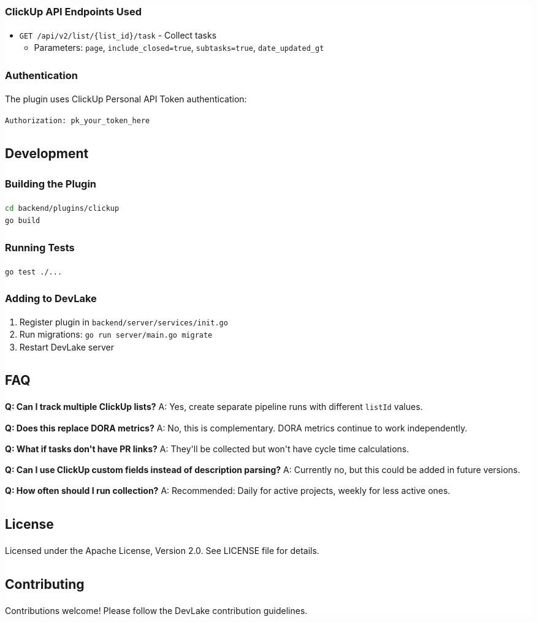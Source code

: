 ### ClickUp API Endpoints Used

- `GET /api/v2/list/{list_id}/task` - Collect tasks
  - Parameters: `page`, `include_closed=true`, `subtasks=true`, `date_updated_gt`

### Authentication

The plugin uses ClickUp Personal API Token authentication:

```
Authorization: pk_your_token_here
```

## Development

### Building the Plugin

```bash
cd backend/plugins/clickup
go build
```

### Running Tests

```bash
go test ./...
```

### Adding to DevLake

1. Register plugin in `backend/server/services/init.go`
2. Run migrations: `go run server/main.go migrate`
3. Restart DevLake server

## FAQ

**Q: Can I track multiple ClickUp lists?**
A: Yes, create separate pipeline runs with different `listId` values.

**Q: Does this replace DORA metrics?**
A: No, this is complementary. DORA metrics continue to work independently.

**Q: What if tasks don't have PR links?**
A: They'll be collected but won't have cycle time calculations.

**Q: Can I use ClickUp custom fields instead of description parsing?**
A: Currently no, but this could be added in future versions.

**Q: How often should I run collection?**
A: Recommended: Daily for active projects, weekly for less active ones.

## License

Licensed under the Apache License, Version 2.0. See LICENSE file for details.

## Contributing

Contributions welcome! Please follow the DevLake contribution guidelines.
